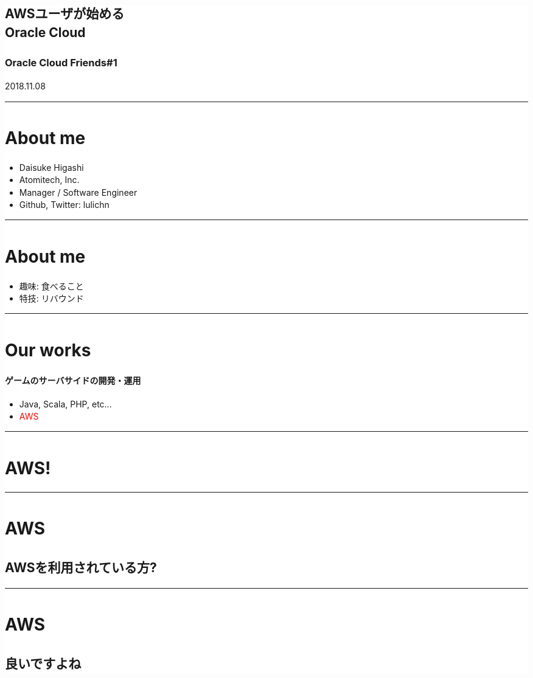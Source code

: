## AWSユーザが始める<br/>Oracle Cloud

### Oracle Cloud Friends#1

2018.11.08

---

# About me

* Daisuke Higashi
* Atomitech, Inc.
* Manager / Software Engineer
* Github, Twitter: lulichn

---

# About me

* 趣味: 食べること
* 特技: リバウンド

---

# Our works

#### ゲームのサーバサイドの開発・運用

* Java, Scala, PHP, etc...
* <span style="color:red">AWS</span>

---

# AWS!

---

# AWS

## AWSを利用されている方?

---

# AWS

## 良いですよね
